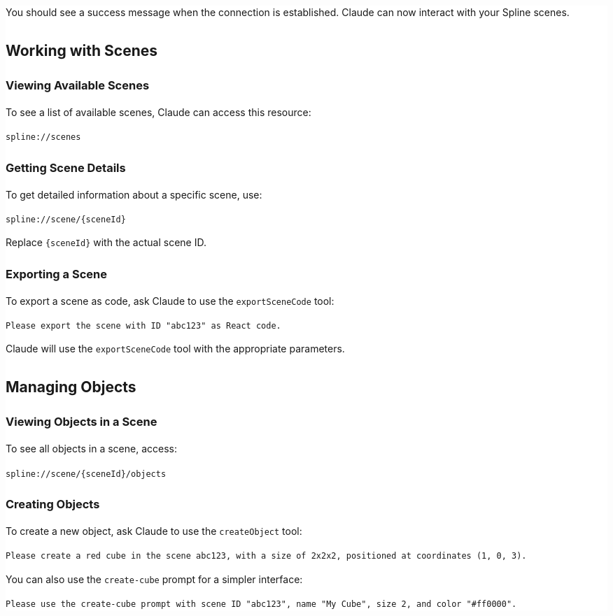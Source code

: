 You should see a success message when the connection is established. Claude can now interact with your Spline scenes.

## Working with Scenes

### Viewing Available Scenes

To see a list of available scenes, Claude can access this resource:
```
spline://scenes
```

### Getting Scene Details

To get detailed information about a specific scene, use:
```
spline://scene/{sceneId}
```

Replace `{sceneId}` with the actual scene ID.

### Exporting a Scene

To export a scene as code, ask Claude to use the `exportSceneCode` tool:

```
Please export the scene with ID "abc123" as React code.
```

Claude will use the `exportSceneCode` tool with the appropriate parameters.

## Managing Objects

### Viewing Objects in a Scene

To see all objects in a scene, access:
```
spline://scene/{sceneId}/objects
```

### Creating Objects

To create a new object, ask Claude to use the `createObject` tool:

```
Please create a red cube in the scene abc123, with a size of 2x2x2, positioned at coordinates (1, 0, 3).
```

You can also use the `create-cube` prompt for a simpler interface:

```
Please use the create-cube prompt with scene ID "abc123", name "My Cube", size 2, and color "#ff0000".
```
